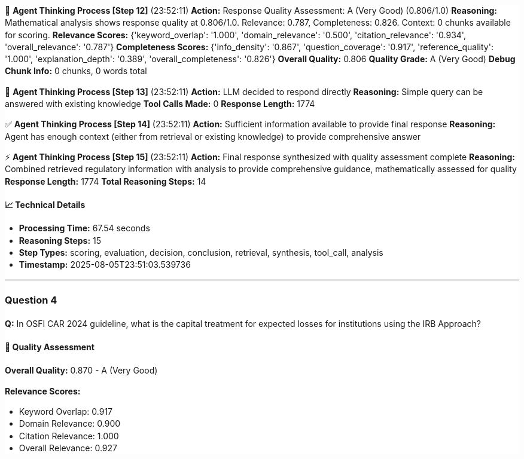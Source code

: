 🎯 **Agent Thinking Process [Step 12]** (23:52:11)
   **Action:** Response Quality Assessment: A (Very Good) (0.806/1.0)
   **Reasoning:** Mathematical analysis shows response quality at 0.806/1.0. Relevance: 0.787, Completeness: 0.826. Context: 0 chunks available for scoring.
   **Relevance Scores:** {'keyword_overlap': '1.000', 'domain_relevance': '0.500', 'citation_relevance': '0.934', 'overall_relevance': '0.787'}
   **Completeness Scores:** {'info_density': '0.867', 'question_coverage': '0.917', 'reference_quality': '1.000', 'explanation_depth': '0.389', 'overall_completeness': '0.826'}
   **Overall Quality:** 0.806
   **Quality Grade:** A (Very Good)
   **Debug Chunk Info:** 0 chunks, 0 words total

🤔 **Agent Thinking Process [Step 13]** (23:52:11)
   **Action:** LLM decided to respond directly
   **Reasoning:** Simple query can be answered with existing knowledge
   **Tool Calls Made:** 0
   **Response Length:** 1774

✅ **Agent Thinking Process [Step 14]** (23:52:11)
   **Action:** Sufficient information available to provide final response
   **Reasoning:** Agent has enough context (either from retrieval or existing knowledge) to provide comprehensive answer

⚡ **Agent Thinking Process [Step 15]** (23:52:11)
   **Action:** Final response synthesized with quality assessment complete
   **Reasoning:** Combined retrieved regulatory information with analysis to provide comprehensive guidance, mathematically assessed for quality
   **Response Length:** 1774
   **Total Reasoning Steps:** 14

#### 📈 Technical Details

- **Processing Time:** 67.54 seconds
- **Reasoning Steps:** 15
- **Step Types:** scoring, evaluation, decision, conclusion, retrieval, synthesis, tool_call, analysis
- **Timestamp:** 2025-08-05T23:51:03.539736

---

### Question 4

**Q:** In OSFI CAR 2024 guideline, what is the capital treatment for expected losses for institutions using the IRB Approach?

#### 🎯 Quality Assessment

**Overall Quality:** 0.870 - A (Very Good)

**Relevance Scores:**
- Keyword Overlap: 0.917
- Domain Relevance: 0.900
- Citation Relevance: 1.000
- Overall Relevance: 0.927
